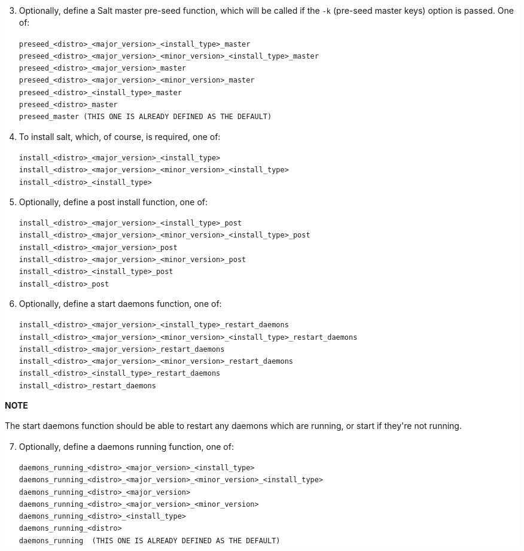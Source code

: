 3. Optionally, define a Salt master pre-seed function, which will be called if the
   ``-k`` (pre-seed master keys) option is passed. One of:

    ```
    preseed_<distro>_<major_version>_<install_type>_master
    preseed_<distro>_<major_version>_<minor_version>_<install_type>_master
    preseed_<distro>_<major_version>_master
    preseed_<distro>_<major_version>_<minor_version>_master
    preseed_<distro>_<install_type>_master
    preseed_<distro>_master
    preseed_master (THIS ONE IS ALREADY DEFINED AS THE DEFAULT)
    ```

4. To install salt, which, of course, is required, one of:

    ```
    install_<distro>_<major_version>_<install_type>
    install_<distro>_<major_version>_<minor_version>_<install_type>
    install_<distro>_<install_type>
    ```

5. Optionally, define a post install function, one of:

    ```
    install_<distro>_<major_version>_<install_type>_post
    install_<distro>_<major_version>_<minor_version>_<install_type>_post
    install_<distro>_<major_version>_post
    install_<distro>_<major_version>_<minor_version>_post
    install_<distro>_<install_type>_post
    install_<distro>_post
    ```

6. Optionally, define a start daemons function, one of:

    ```
    install_<distro>_<major_version>_<install_type>_restart_daemons
    install_<distro>_<major_version>_<minor_version>_<install_type>_restart_daemons
    install_<distro>_<major_version>_restart_daemons
    install_<distro>_<major_version>_<minor_version>_restart_daemons
    install_<distro>_<install_type>_restart_daemons
    install_<distro>_restart_daemons
    ```

**NOTE**

The start daemons function should be able to restart any daemons which are running, or
start if they're not running.

7. Optionally, define a daemons running function, one of:

    ```
    daemons_running_<distro>_<major_version>_<install_type>
    daemons_running_<distro>_<major_version>_<minor_version>_<install_type>
    daemons_running_<distro>_<major_version>
    daemons_running_<distro>_<major_version>_<minor_version>
    daemons_running_<distro>_<install_type>
    daemons_running_<distro>
    daemons_running  (THIS ONE IS ALREADY DEFINED AS THE DEFAULT)
    ```
